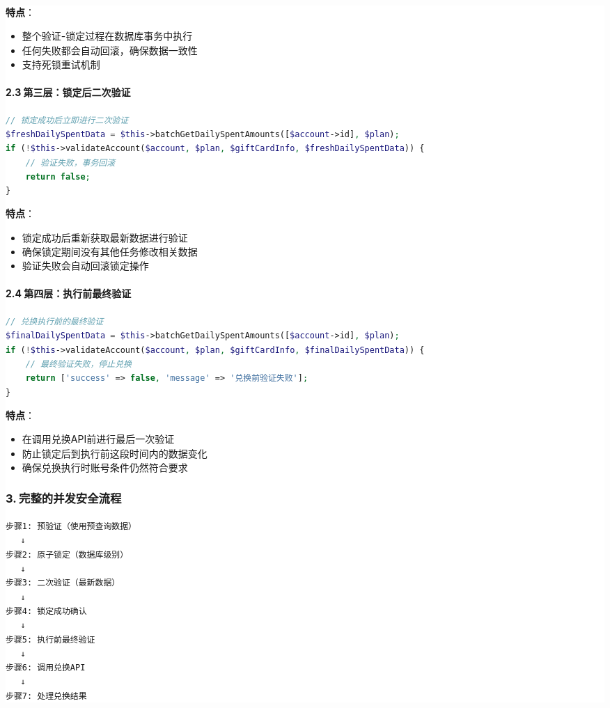**特点**：
- 整个验证-锁定过程在数据库事务中执行
- 任何失败都会自动回滚，确保数据一致性
- 支持死锁重试机制

#### 2.3 第三层：锁定后二次验证

```php
// 锁定成功后立即进行二次验证
$freshDailySpentData = $this->batchGetDailySpentAmounts([$account->id], $plan);
if (!$this->validateAccount($account, $plan, $giftCardInfo, $freshDailySpentData)) {
    // 验证失败，事务回滚
    return false;
}
```

**特点**：
- 锁定成功后重新获取最新数据进行验证
- 确保锁定期间没有其他任务修改相关数据
- 验证失败会自动回滚锁定操作

#### 2.4 第四层：执行前最终验证

```php
// 兑换执行前的最终验证
$finalDailySpentData = $this->batchGetDailySpentAmounts([$account->id], $plan);
if (!$this->validateAccount($account, $plan, $giftCardInfo, $finalDailySpentData)) {
    // 最终验证失败，停止兑换
    return ['success' => false, 'message' => '兑换前验证失败'];
}
```

**特点**：
- 在调用兑换API前进行最后一次验证
- 防止锁定后到执行前这段时间内的数据变化
- 确保兑换执行时账号条件仍然符合要求

### 3. 完整的并发安全流程

```
步骤1: 预验证（使用预查询数据）
   ↓
步骤2: 原子锁定（数据库级别）
   ↓
步骤3: 二次验证（最新数据）
   ↓ 
步骤4: 锁定成功确认
   ↓
步骤5: 执行前最终验证
   ↓
步骤6: 调用兑换API
   ↓
步骤7: 处理兑换结果
```
